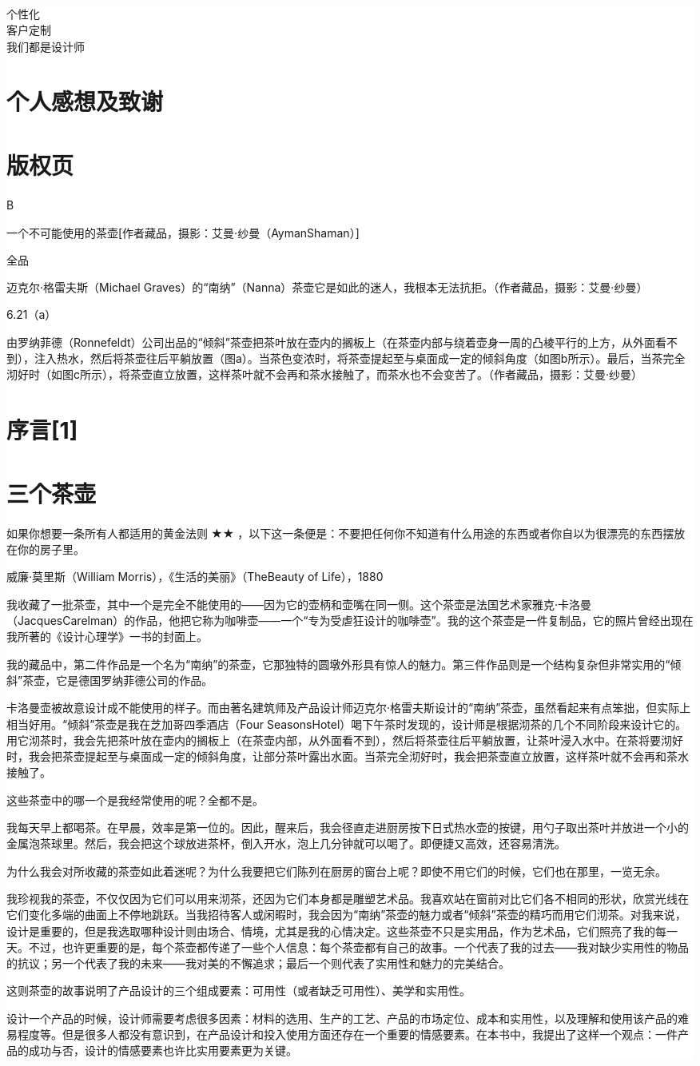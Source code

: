 个性化  
客户定制  
我们都是设计师

# 个人感想及致谢

# 版权页

B

一个不可能使用的茶壶[作者藏品，摄影：艾曼·纱曼（AymanShaman）]

全品

迈克尔·格雷夫斯（Michael Graves）的“南纳”（Nanna）茶壶它是如此的迷人，我根本无法抗拒。（作者藏品，摄影：艾曼·纱曼）

6.21（a）

由罗纳菲德（Ronnefeldt）公司出品的“倾斜”茶壶把茶叶放在壶内的搁板上（在茶壶内部与绕着壶身一周的凸棱平行的上方，从外面看不到），注入热水，然后将茶壶往后平躺放置（图a）。当茶色变浓时，将茶壶提起至与桌面成一定的倾斜角度（如图b所示）。最后，当茶完全沏好时（如图c所示），将茶壶直立放置，这样茶叶就不会再和茶水接触了，而茶水也不会变苦了。（作者藏品，摄影：艾曼·纱曼）

# 序言[1]

# 三个茶壶

如果你想要一条所有人都适用的黄金法则 $\bigstar \bigstar$ ，以下这一条便是：不要把任何你不知道有什么用途的东西或者你自以为很漂亮的东西摆放在你的房子里。

威廉·莫里斯（William Morris），《生活的美丽》（TheBeauty of Life），1880

我收藏了一批茶壶，其中一个是完全不能使用的——因为它的壶柄和壶嘴在同一侧。这个茶壶是法国艺术家雅克·卡洛曼（JacquesCarelman）的作品，他把它称为咖啡壶——一个“专为受虐狂设计的咖啡壶”。我的这个茶壶是一件复制品，它的照片曾经出现在我所著的《设计心理学》一书的封面上。

我的藏品中，第二件作品是一个名为“南纳”的茶壶，它那独特的圆墩外形具有惊人的魅力。第三件作品则是一个结构复杂但非常实用的“倾斜”茶壶，它是德国罗纳菲德公司的作品。

卡洛曼壶被故意设计成不能使用的样子。而由著名建筑师及产品设计师迈克尔·格雷夫斯设计的“南纳”茶壶，虽然看起来有点笨拙，但实际上相当好用。“倾斜”茶壶是我在芝加哥四季酒店（Four SeasonsHotel）喝下午茶时发现的，设计师是根据沏茶的几个不同阶段来设计它的。用它沏茶时，我会先把茶叶放在壶内的搁板上（在茶壶内部，从外面看不到），然后将茶壶往后平躺放置，让茶叶浸入水中。在茶将要沏好时，我会把茶壶提起至与桌面成一定的倾斜角度，让部分茶叶露出水面。当茶完全沏好时，我会把茶壶直立放置，这样茶叶就不会再和茶水接触了。

这些茶壶中的哪一个是我经常使用的呢？全都不是。

我每天早上都喝茶。在早晨，效率是第一位的。因此，醒来后，我会径直走进厨房按下日式热水壶的按键，用勺子取出茶叶并放进一个小的金属泡茶球里。然后，我会把这个球放进茶杯，倒入开水，泡上几分钟就可以喝了。即便捷又高效，还容易清洗。

为什么我会对所收藏的茶壶如此着迷呢？为什么我要把它们陈列在厨房的窗台上呢？即使不用它们的时候，它们也在那里，一览无余。

我珍视我的茶壶，不仅仅因为它们可以用来沏茶，还因为它们本身都是雕塑艺术品。我喜欢站在窗前对比它们各不相同的形状，欣赏光线在它们变化多端的曲面上不停地跳跃。当我招待客人或闲暇时，我会因为“南纳”茶壶的魅力或者“倾斜”茶壶的精巧而用它们沏茶。对我来说，设计是重要的，但是我选取哪种设计则由场合、情境，尤其是我的心情决定。这些茶壶不只是实用品，作为艺术品，它们照亮了我的每一天。不过，也许更重要的是，每个茶壶都传递了一些个人信息：每个茶壶都有自己的故事。一个代表了我的过去——我对缺少实用性的物品的抗议；另一个代表了我的未来——我对美的不懈追求；最后一个则代表了实用性和魅力的完美结合。

这则茶壶的故事说明了产品设计的三个组成要素：可用性（或者缺乏可用性）、美学和实用性。

设计一个产品的时候，设计师需要考虑很多因素：材料的选用、生产的工艺、产品的市场定位、成本和实用性，以及理解和使用该产品的难易程度等。但是很多人都没有意识到，在产品设计和投入使用方面还存在一个重要的情感要素。在本书中，我提出了这样一个观点：一件产品的成功与否，设计的情感要素也许比实用要素更为关键。
